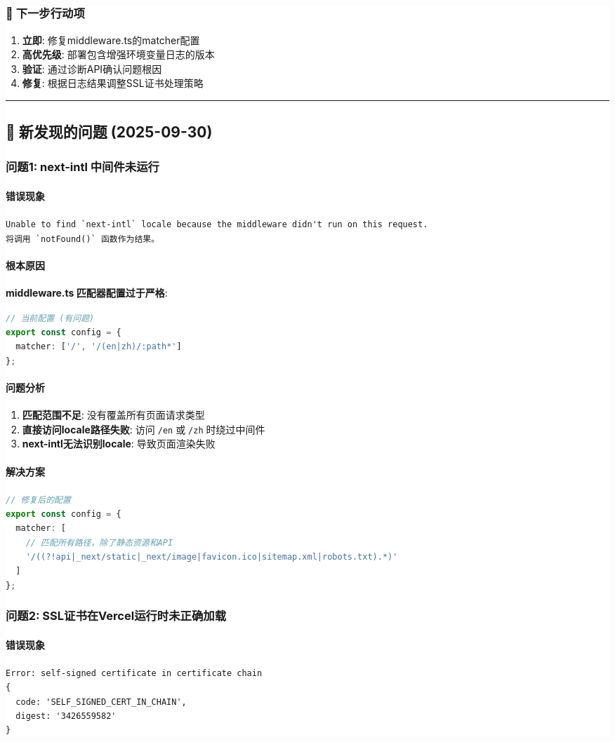 ### 🔧 **下一步行动项**
1. **立即**: 修复middleware.ts的matcher配置
2. **高优先级**: 部署包含增强环境变量日志的版本
3. **验证**: 通过诊断API确认问题根因
4. **修复**: 根据日志结果调整SSL证书处理策略

---

## 🚨 **新发现的问题 (2025-09-30)**

### 问题1: next-intl 中间件未运行

#### 错误现象
```
Unable to find `next-intl` locale because the middleware didn't run on this request.
将调用 `notFound()` 函数作为结果。
```

#### 根本原因
**middleware.ts 匹配器配置过于严格**:
```typescript
// 当前配置 (有问题)
export const config = {
  matcher: ['/', '/(en|zh)/:path*']
};
```

#### 问题分析
1. **匹配范围不足**: 没有覆盖所有页面请求类型
2. **直接访问locale路径失败**: 访问 `/en` 或 `/zh` 时绕过中间件
3. **next-intl无法识别locale**: 导致页面渲染失败

#### 解决方案
```typescript
// 修复后的配置
export const config = {
  matcher: [
    // 匹配所有路径，除了静态资源和API
    '/((?!api|_next/static|_next/image|favicon.ico|sitemap.xml|robots.txt).*)'
  ]
};
```

### 问题2: SSL证书在Vercel运行时未正确加载

#### 错误现象
```
Error: self-signed certificate in certificate chain
{
  code: 'SELF_SIGNED_CERT_IN_CHAIN',
  digest: '3426559582'
}
```
